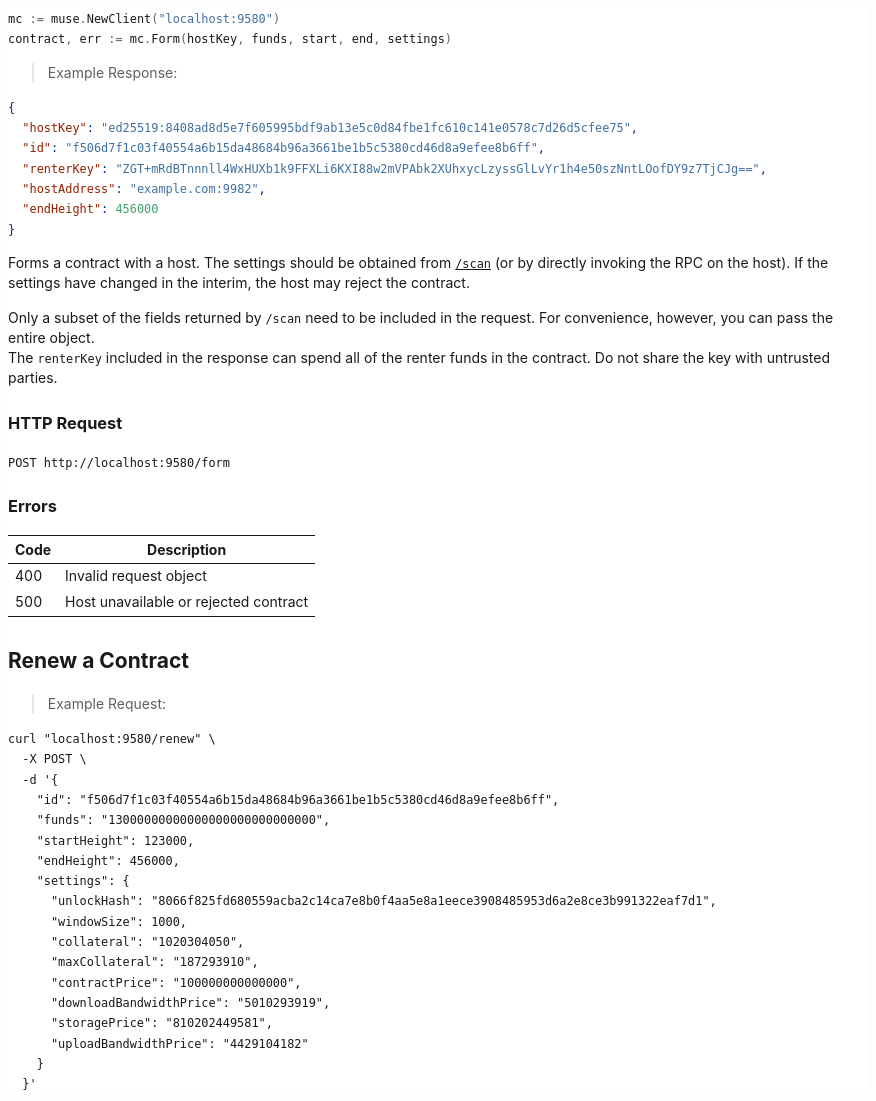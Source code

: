 ```go
mc := muse.NewClient("localhost:9580")
contract, err := mc.Form(hostKey, funds, start, end, settings)
```

> Example Response:

```json
{
  "hostKey": "ed25519:8408ad8d5e7f605995bdf9ab13e5c0d84fbe1fc610c141e0578c7d26d5cfee75",
  "id": "f506d7f1c03f40554a6b15da48684b96a3661be1b5c5380cd46d8a9efee8b6ff",
  "renterKey": "ZGT+mRdBTnnnll4WxHUXb1k9FFXLi6KXI88w2mVPAbk2XUhxycLzyssGlLvYr1h4e50szNntLOofDY9z7TjCJg==",
  "hostAddress": "example.com:9982",
  "endHeight": 456000
}
```

Forms a contract with a host. The settings should be obtained from
[`/scan`](#scan-a-host) (or by directly invoking the RPC on the host). If the
settings have changed in the interim, the host may reject the contract.

<aside class="notice">
Only a subset of the fields returned by <code>/scan</code> need to be included in the
request. For convenience, however, you can pass the entire object.
</aside>

<aside class="warning">
The <code>renterKey</code> included in the response can spend all of the renter
funds in the contract. Do not share the key with untrusted parties.
</aside>

### HTTP Request

`POST http://localhost:9580/form`

### Errors

  Code | Description
-------|------------
  400  | Invalid request object
  500  | Host unavailable or rejected contract


## Renew a Contract

> Example Request:

```shell
curl "localhost:9580/renew" \
  -X POST \
  -d '{
    "id": "f506d7f1c03f40554a6b15da48684b96a3661be1b5c5380cd46d8a9efee8b6ff",
    "funds": "13000000000000000000000000000",
    "startHeight": 123000,
    "endHeight": 456000,
    "settings": {
      "unlockHash": "8066f825fd680559acba2c14ca7e8b0f4aa5e8a1eece3908485953d6a2e8ce3b991322eaf7d1",
      "windowSize": 1000,
      "collateral": "1020304050",
      "maxCollateral": "187293910",
      "contractPrice": "100000000000000",
      "downloadBandwidthPrice": "5010293919",
      "storagePrice": "810202449581",
      "uploadBandwidthPrice": "4429104182"
    }
  }'
```
